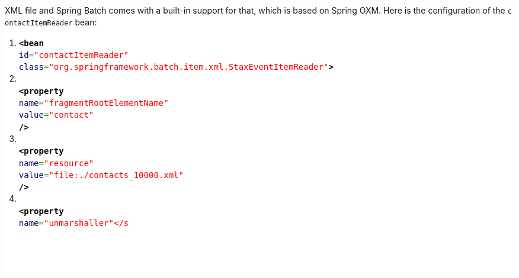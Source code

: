 XML file and Spring Batch comes with a built-in support for that, which is based on Spring OXM. Here is the configuration of the <code>contactItemReader</code> bean:</p> <pre class="xml code xml" style="font-family:inherit"><ol><li style="font-weight: normal;"><div style="font-family: monospace; font-weight: normal; font-style: normal; margin:0; padding:0; background:inherit;"><span style="color: #009900;"><span style="color: #000000; font-weight: bold;">&lt;bean</span> <span style="color: #000066;">id</span>=<span style="color: #ff0000;">&quot;contactItemReader&quot;</span> <span style="color: #000066;">class</span>=<span style="color: #ff0000;">&quot;org.springframework.batch.item.xml.StaxEventItemReader&quot;</span><span style="color: #000000; font-weight: bold;">&gt;</span></span></div></li><li style="font-weight: normal;"><div style="font-family: monospace; font-weight: normal; font-style: normal; margin:0; padding:0; background:inherit;">  <span style="color: #009900;"><span style="color: #000000; font-weight: bold;">&lt;property</span> <span style="color: #000066;">name</span>=<span style="color: #ff0000;">&quot;fragmentRootElementName&quot;</span> <span style="color: #000066;">value</span>=<span style="color: #ff0000;">&quot;contact&quot;</span> <span style="color: #000000; font-weight: bold;">/&gt;</span></span></div></li><li style="font-weight: normal;"><div style="font-family: monospace; font-weight: normal; font-style: normal; margin:0; padding:0; background:inherit;">  <span style="color: #009900;"><span style="color: #000000; font-weight: bold;">&lt;property</span> <span style="color: #000066;">name</span>=<span style="color: #ff0000;">&quot;resource&quot;</span> <span style="color: #000066;">value</span>=<span style="color: #ff0000;">&quot;file:./contacts_10000.xml&quot;</span> <span style="color: #000000; font-weight: bold;">/&gt;</span></span></div></li><li style="font-weight: normal;"><div style="font-family: monospace; font-weight: normal; font-style: normal; margin:0; padding:0; background:inherit;">  <span style="color: #009900;"><span style="color: #000000; font-weight: bold;">&lt;property</span> <span style="color: #000066;">name</span>=<span style="color: #ff0000;">&quot;unmarshaller&quot;</s